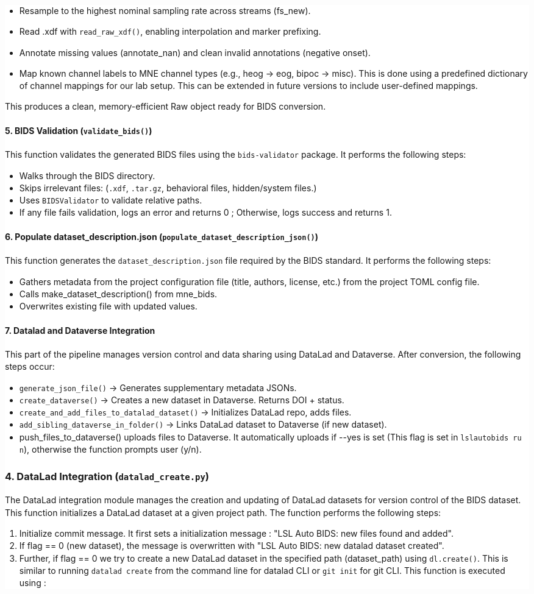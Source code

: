- Resample to the highest nominal sampling rate across streams (fs_new).

- Read .xdf with `read_raw_xdf()`, enabling interpolation and marker prefixing.

- Annotate missing values (annotate_nan) and clean invalid annotations (negative onset).

- Map known channel labels to MNE channel types (e.g., heog → eog, bipoc → misc). This is done using a predefined dictionary of channel mappings for our lab setup. This can be extended in future versions to include user-defined mappings.

This produces a clean, memory-efficient Raw object ready for BIDS conversion.

#### 5. BIDS Validation (`validate_bids()`)
This function validates the generated BIDS files using the `bids-validator` package. It performs the following steps:
- Walks through the BIDS directory.
- Skips irrelevant files: (`.xdf`, `.tar.gz`, behavioral files, hidden/system files.)
- Uses `BIDSValidator` to validate relative paths. 
- If any file fails validation, logs an error and returns 0 ; Otherwise, logs success and returns 1.

#### 6. Populate dataset_description.json (`populate_dataset_description_json()`)
This function generates the `dataset_description.json` file required by the BIDS standard. It performs the following steps:
- Gathers metadata from the project configuration file (title, authors, license, etc.) from the project TOML config file.
- Calls make_dataset_description() from mne_bids.
- Overwrites existing file with updated values.

#### 7. Datalad and Dataverse Integration
This part of the pipeline manages version control and data sharing using DataLad and Dataverse. After conversion, the following steps occur:

- `generate_json_file()` → Generates supplementary metadata JSONs.
- `create_dataverse()` → Creates a new dataset in Dataverse. Returns DOI + status.
- `create_and_add_files_to_datalad_dataset()` → Initializes DataLad repo, adds files.
- `add_sibling_dataverse_in_folder()` → Links DataLad dataset to Dataverse (if new dataset).
- push_files_to_dataverse() uploads files to Dataverse. It automatically uploads if --yes is set (This flag is set in `lslautobids run`), otherwise the function prompts user (y/n).


### 4. DataLad Integration (`datalad_create.py`)

The DataLad integration module manages the creation and updating of DataLad datasets for version control of the BIDS dataset. This function initializes a DataLad dataset at a given project path.
The function performs the following steps:
1. Initialize commit message. It first sets a initialization message : "LSL Auto BIDS: new files found and added".
2. If flag == 0 (new dataset), the message is overwritten with "LSL Auto BIDS: new datalad dataset created".
3. Further, if flag == 0 we try to create a new DataLad dataset in the specified path (dataset_path) using `dl.create()`. This is similar to running `datalad create` from the command line for datalad CLI or `git init` for git CLI. This function is executed using :
